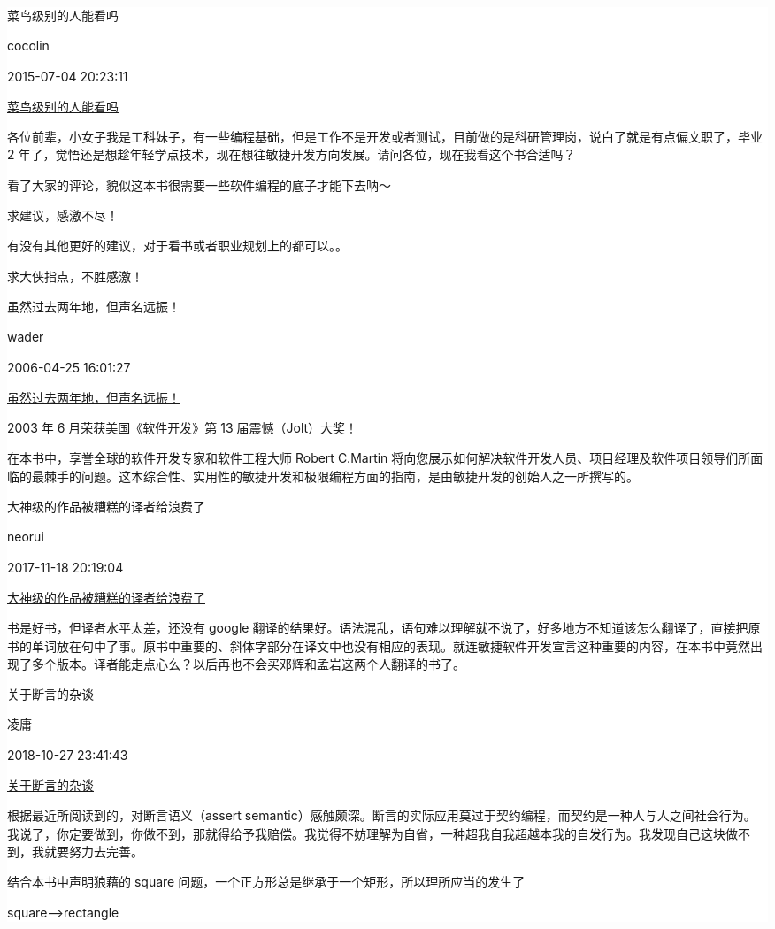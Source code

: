 菜鸟级别的人能看吗

cocolin

2015-07-04 20:23:11

[菜鸟级别的人能看吗](https://book.douban.com/review/7519274/)

各位前辈，小女子我是工科妹子，有一些编程基础，但是工作不是开发或者测试，目前做的是科研管理岗，说白了就是有点偏文职了，毕业 2 年了，觉悟还是想趁年轻学点技术，现在想往敏捷开发方向发展。请问各位，现在我看这个书合适吗？

看了大家的评论，貌似这本书很需要一些软件编程的底子才能下去呐～

求建议，感激不尽！

有没有其他更好的建议，对于看书或者职业规划上的都可以。。

求大侠指点，不胜感激！

虽然过去两年地，但声名远振！

wader

2006-04-25 16:01:27

[虽然过去两年地，但声名远振！](https://book.douban.com/review/1040531/)

2003 年 6 月荣获美国《软件开发》第 13 届震憾（Jolt）大奖！

在本书中，享誉全球的软件开发专家和软件工程大师 Robert C.Martin 将向您展示如何解决软件开发人员、项目经理及软件项目领导们所面临的最棘手的问题。这本综合性、实用性的敏捷开发和极限编程方面的指南，是由敏捷开发的创始人之一所撰写的。

大神级的作品被糟糕的译者给浪费了

neorui

2017-11-18 20:19:04

[大神级的作品被糟糕的译者给浪费了](https://book.douban.com/review/8931539/)


        

书是好书，但译者水平太差，还没有 google 翻译的结果好。语法混乱，语句难以理解就不说了，好多地方不知道该怎么翻译了，直接把原书的单词放在句中了事。原书中重要的、斜体字部分在译文中也没有相应的表现。就连敏捷软件开发宣言这种重要的内容，在本书中竟然出现了多个版本。译者能走点心么？以后再也不会买邓辉和孟岩这两个人翻译的书了。


      

关于断言的杂谈

凌庸

2018-10-27 23:41:43

[关于断言的杂谈](https://book.douban.com/review/9729002/)


        

根据最近所阅读到的，对断言语义（assert semantic）感触颇深。断言的实际应用莫过于契约编程，而契约是一种人与人之间社会行为。我说了，你定要做到，你做不到，那就得给予我赔偿。我觉得不妨理解为自省，一种超我自我超越本我的自发行为。我发现自己这块做不到，我就要努力去完善。

结合本书中声明狼藉的 square 问题，一个正方形总是继承于一个矩形，所以理所应当的发生了

square-->rectangle
